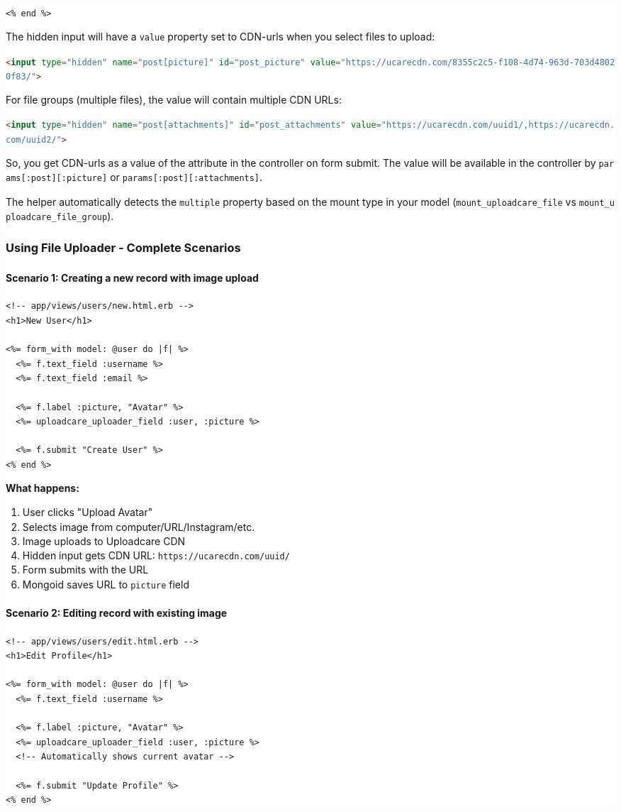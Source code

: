 ```erb
<% end %>
```

The hidden input will have a `value` property set to CDN-urls when you select files to upload:

```html
<input type="hidden" name="post[picture]" id="post_picture" value="https://ucarecdn.com/8355c2c5-f108-4d74-963d-703d48020f83/">
```

For file groups (multiple files), the value will contain multiple CDN URLs:

```html
<input type="hidden" name="post[attachments]" id="post_attachments" value="https://ucarecdn.com/uuid1/,https://ucarecdn.com/uuid2/">
```

So, you get CDN-urls as a value of the attribute in the controller on form submit.
The value will be available in the controller by `params[:post][:picture]` or `params[:post][:attachments]`.

The helper automatically detects the `multiple` property based on the mount type in your model (`mount_uploadcare_file` vs `mount_uploadcare_file_group`).

### Using File Uploader - Complete Scenarios

#### Scenario 1: Creating a new record with image upload

```erb
<!-- app/views/users/new.html.erb -->
<h1>New User</h1>

<%= form_with model: @user do |f| %>
  <%= f.text_field :username %>
  <%= f.text_field :email %>

  <%= f.label :picture, "Avatar" %>
  <%= uploadcare_uploader_field :user, :picture %>

  <%= f.submit "Create User" %>
<% end %>
```

**What happens:**
1. User clicks "Upload Avatar"
2. Selects image from computer/URL/Instagram/etc.
3. Image uploads to Uploadcare CDN
4. Hidden input gets CDN URL: `https://ucarecdn.com/uuid/`
5. Form submits with the URL
6. Mongoid saves URL to `picture` field

#### Scenario 2: Editing record with existing image

```erb
<!-- app/views/users/edit.html.erb -->
<h1>Edit Profile</h1>

<%= form_with model: @user do |f| %>
  <%= f.text_field :username %>

  <%= f.label :picture, "Avatar" %>
  <%= uploadcare_uploader_field :user, :picture %>
  <!-- Automatically shows current avatar -->

  <%= f.submit "Update Profile" %>
<% end %>
```


[actions-badge]: https://github.com/uploadcare/uploadcare-rails/actions/workflows/test.yml
[actions-img]: https://github.com/uploadcare/uploadcare-rails/actions/workflows/test.yml/badge.svg